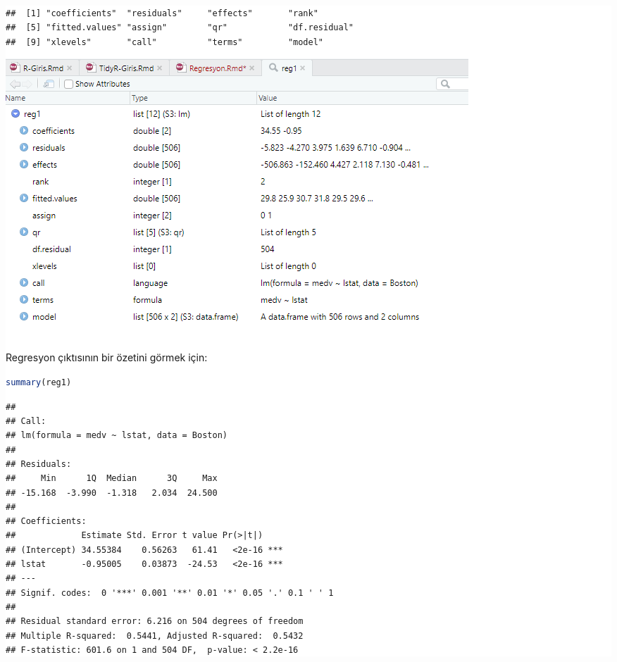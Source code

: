 ```
##  [1] "coefficients"  "residuals"     "effects"       "rank"         
##  [5] "fitted.values" "assign"        "qr"            "df.residual"  
##  [9] "xlevels"       "call"          "terms"         "model"
```

![](img/reg1.PNG)


Regresyon çıktısının bir özetini görmek için: 

```r
summary(reg1)
```

```
## 
## Call:
## lm(formula = medv ~ lstat, data = Boston)
## 
## Residuals:
##     Min      1Q  Median      3Q     Max 
## -15.168  -3.990  -1.318   2.034  24.500 
## 
## Coefficients:
##             Estimate Std. Error t value Pr(>|t|)    
## (Intercept) 34.55384    0.56263   61.41   <2e-16 ***
## lstat       -0.95005    0.03873  -24.53   <2e-16 ***
## ---
## Signif. codes:  0 '***' 0.001 '**' 0.01 '*' 0.05 '.' 0.1 ' ' 1
## 
## Residual standard error: 6.216 on 504 degrees of freedom
## Multiple R-squared:  0.5441,	Adjusted R-squared:  0.5432 
## F-statistic: 601.6 on 1 and 504 DF,  p-value: < 2.2e-16
```
